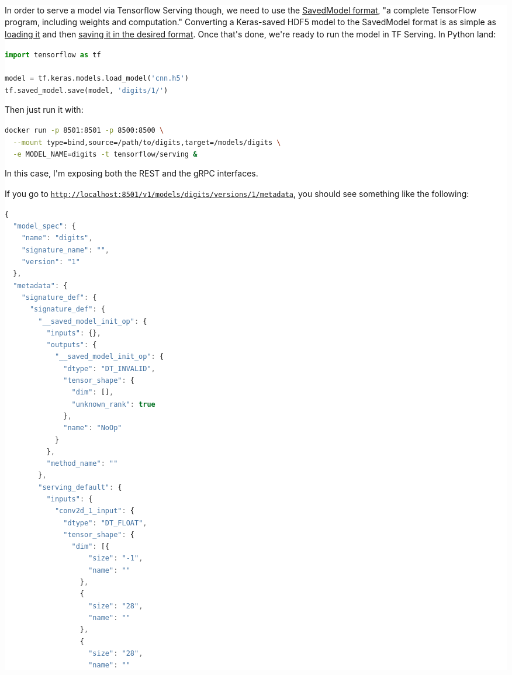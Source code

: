 In order to serve a model via Tensorflow Serving though, we need to use the [SavedModel format](https://www.tensorflow.org/guide/saved_model), "a complete TensorFlow program, including weights and computation." Converting a Keras-saved HDF5 model to the SavedModel format is as simple as [loading it](https://www.tensorflow.org/tutorials/keras/save_and_load#hdf5_format) and then [saving it in the desired format](https://www.tensorflow.org/tutorials/keras/save_and_load#savedmodel_format). Once that's done, we're ready to run the model in TF Serving. In Python land:

```python
import tensorflow as tf

model = tf.keras.models.load_model('cnn.h5')
tf.saved_model.save(model, 'digits/1/')
```

Then just run it with:

```bash
docker run -p 8501:8501 -p 8500:8500 \
  --mount type=bind,source=/path/to/digits,target=/models/digits \
  -e MODEL_NAME=digits -t tensorflow/serving &
```

In this case, I'm exposing both the REST and the gRPC interfaces.

If you go to [`http://localhost:8501/v1/models/digits/versions/1/metadata`](http://localhost:8501/v1/models/digits/versions/1/metadata), you should see something like the following:


```javascript
{
  "model_spec": {
    "name": "digits",
    "signature_name": "",
    "version": "1"
  },
  "metadata": {
    "signature_def": {
      "signature_def": {
        "__saved_model_init_op": {
          "inputs": {},
          "outputs": {
            "__saved_model_init_op": {
              "dtype": "DT_INVALID",
              "tensor_shape": {
                "dim": [],
                "unknown_rank": true
              },
              "name": "NoOp"
            }
          },
          "method_name": ""
        },
        "serving_default": {
          "inputs": {
            "conv2d_1_input": {
              "dtype": "DT_FLOAT",
              "tensor_shape": {
                "dim": [{
                    "size": "-1",
                    "name": ""
                  },
                  {
                    "size": "28",
                    "name": ""
                  },
                  {
                    "size": "28",
                    "name": ""
```